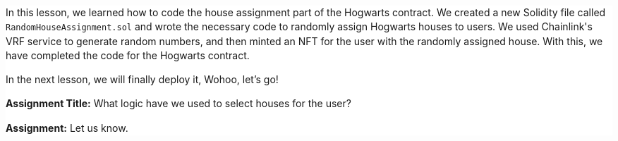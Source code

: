 In this lesson, we learned how to code the house assignment part of the Hogwarts contract. We created a new Solidity file called `RandomHouseAssignment.sol` and wrote the necessary code to randomly assign Hogwarts houses to users. We used Chainlink's VRF service to generate random numbers, and then minted an NFT for the user with the randomly assigned house. With this, we have completed the code for the Hogwarts contract.

In the next lesson, we will finally deploy it, Wohoo, let’s go!

**Assignment Title:** What logic have we used to select houses for the user?

**Assignment:** Let us know.